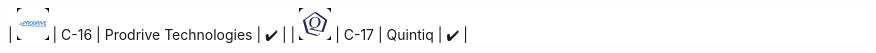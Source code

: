 | <img src="./companies/logos/C-16.svg" width="32" height="32"> | C-16 |  Prodrive Technologies | :heavy_check_mark: |
| <img src="./companies/logos/C-17.svg" width="32" height="32"> | C-17 |  Quintiq | :heavy_check_mark: |